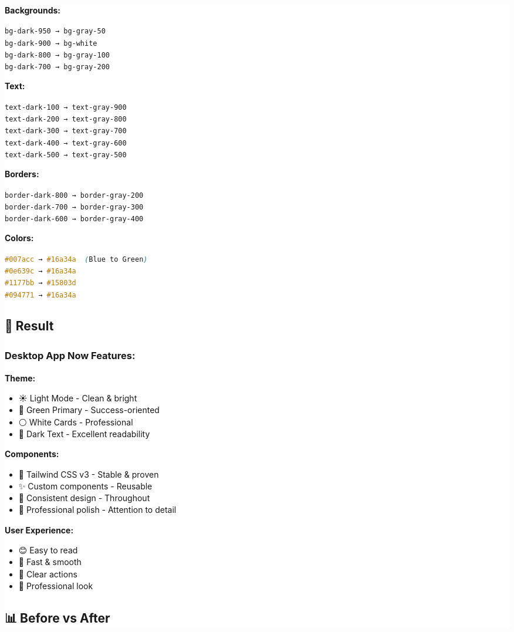 **Backgrounds:**
```css
bg-dark-950 → bg-gray-50
bg-dark-900 → bg-white
bg-dark-800 → bg-gray-100
bg-dark-700 → bg-gray-200
```

**Text:**
```css
text-dark-100 → text-gray-900
text-dark-200 → text-gray-800
text-dark-300 → text-gray-700
text-dark-400 → text-gray-600
text-dark-500 → text-gray-500
```

**Borders:**
```css
border-dark-800 → border-gray-200
border-dark-700 → border-gray-300
border-dark-600 → border-gray-400
```

**Colors:**
```css
#007acc → #16a34a  (Blue to Green)
#0e639c → #16a34a
#1177bb → #15803d
#094771 → #16a34a
```

## 🎊 Result

### Desktop App Now Features:

**Theme:**
- ☀️ Light Mode - Clean & bright
- 💚 Green Primary - Success-oriented
- ⚪ White Cards - Professional
- 📝 Dark Text - Excellent readability

**Components:**
- 🎨 Tailwind CSS v3 - Stable & proven
- ✨ Custom components - Reusable
- 🎯 Consistent design - Throughout
- 💎 Professional polish - Attention to detail

**User Experience:**
- 😊 Easy to read
- 🚀 Fast & smooth
- 🎯 Clear actions
- 💼 Professional look

## 📊 Before vs After
